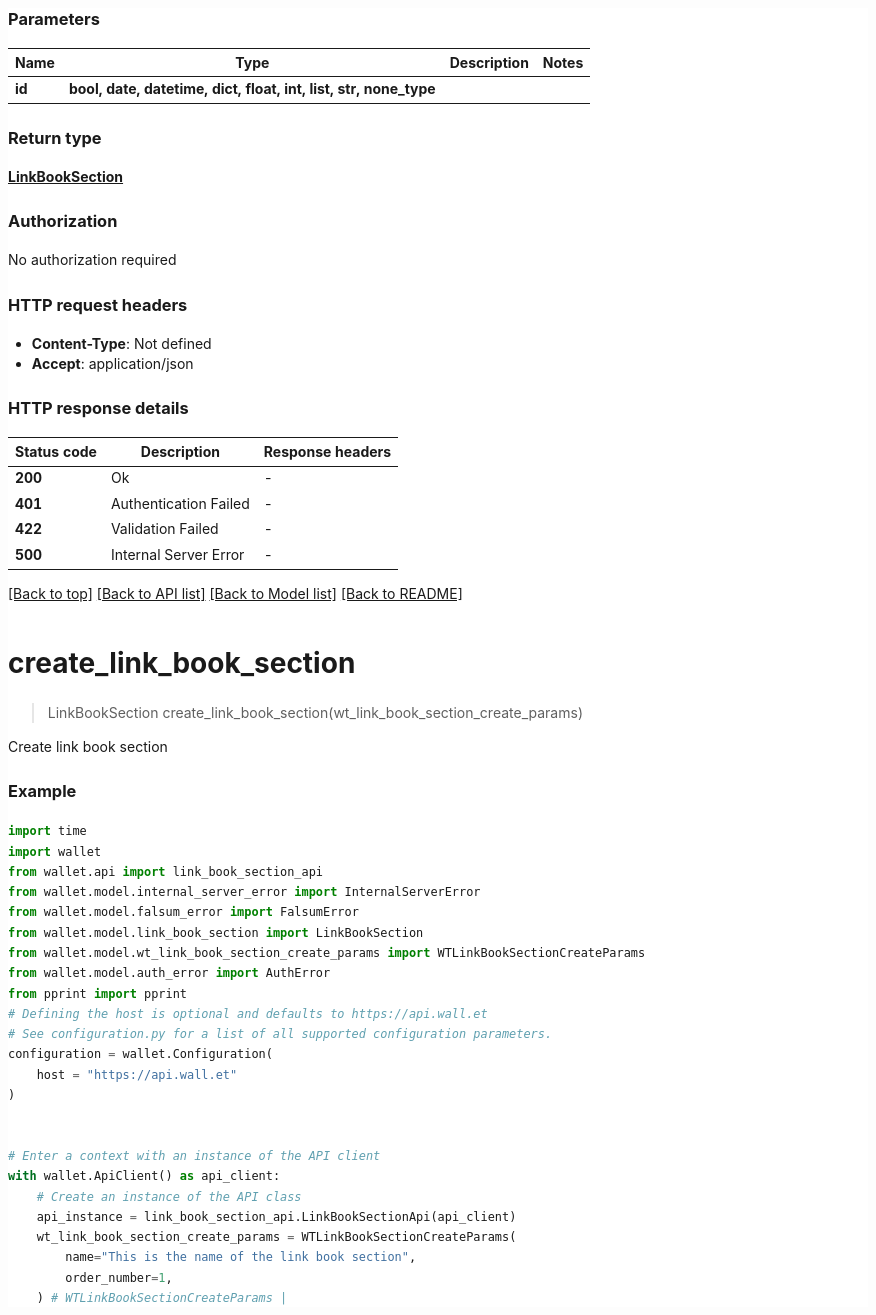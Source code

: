 
### Parameters

Name | Type | Description  | Notes
------------- | ------------- | ------------- | -------------
 **id** | **bool, date, datetime, dict, float, int, list, str, none_type**|  |

### Return type

[**LinkBookSection**](LinkBookSection.md)

### Authorization

No authorization required

### HTTP request headers

 - **Content-Type**: Not defined
 - **Accept**: application/json


### HTTP response details

| Status code | Description | Response headers |
|-------------|-------------|------------------|
**200** | Ok |  -  |
**401** | Authentication Failed |  -  |
**422** | Validation Failed |  -  |
**500** | Internal Server Error |  -  |

[[Back to top]](#) [[Back to API list]](../README.md#documentation-for-api-endpoints) [[Back to Model list]](../README.md#documentation-for-models) [[Back to README]](../README.md)

# **create_link_book_section**
> LinkBookSection create_link_book_section(wt_link_book_section_create_params)

Create link book section

### Example


```python
import time
import wallet
from wallet.api import link_book_section_api
from wallet.model.internal_server_error import InternalServerError
from wallet.model.falsum_error import FalsumError
from wallet.model.link_book_section import LinkBookSection
from wallet.model.wt_link_book_section_create_params import WTLinkBookSectionCreateParams
from wallet.model.auth_error import AuthError
from pprint import pprint
# Defining the host is optional and defaults to https://api.wall.et
# See configuration.py for a list of all supported configuration parameters.
configuration = wallet.Configuration(
    host = "https://api.wall.et"
)


# Enter a context with an instance of the API client
with wallet.ApiClient() as api_client:
    # Create an instance of the API class
    api_instance = link_book_section_api.LinkBookSectionApi(api_client)
    wt_link_book_section_create_params = WTLinkBookSectionCreateParams(
        name="This is the name of the link book section",
        order_number=1,
    ) # WTLinkBookSectionCreateParams | 
```